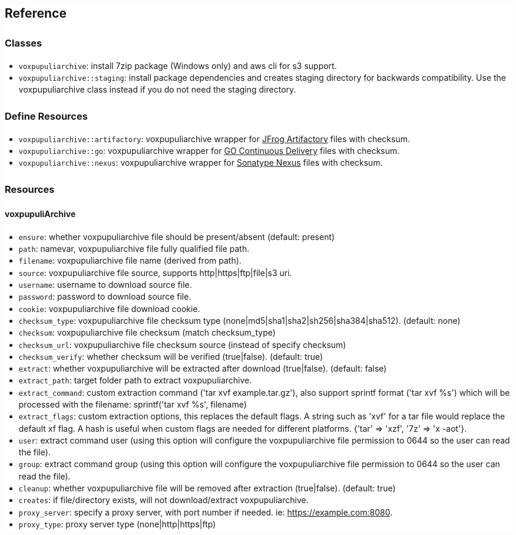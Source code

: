 ## Reference

### Classes

* `voxpupuliarchive`: install 7zip package (Windows only) and aws cli for s3 support.
* `voxpupuliarchive::staging`: install package dependencies and creates staging directory for backwards compatibility. Use the voxpupuliarchive class instead if you do not need the staging directory.

### Define Resources

* `voxpupuliarchive::artifactory`: voxpupuliarchive wrapper for [JFrog Artifactory](http://www.jfrog.com/open-source/#os-arti) files with checksum.
* `voxpupuliarchive::go`: voxpupuliarchive wrapper for [GO Continuous Delivery](http://www.go.cd/) files with checksum.
* `voxpupuliarchive::nexus`: voxpupuliarchive wrapper for [Sonatype Nexus](http://www.sonatype.org/nexus/) files with checksum.

### Resources

#### voxpupuliArchive

* `ensure`: whether voxpupuliarchive file should be present/absent (default: present)
* `path`: namevar, voxpupuliarchive file fully qualified file path.
* `filename`: voxpupuliarchive file name (derived from path).
* `source`: voxpupuliarchive file source, supports http|https|ftp|file|s3 uri.
* `username`: username to download source file.
* `password`: password to download source file.
* `cookie`: voxpupuliarchive file download cookie.
* `checksum_type`: voxpupuliarchive file checksum type (none|md5|sha1|sha2|sh256|sha384|sha512). (default: none)
* `checksum`: voxpupuliarchive file checksum (match checksum_type)
* `checksum_url`: voxpupuliarchive file checksum source (instead of specify checksum)
* `checksum_verify`: whether checksum will be verified (true|false). (default: true)
* `extract`: whether voxpupuliarchive will be extracted after download (true|false). (default: false)
* `extract_path`: target folder path to extract voxpupuliarchive.
* `extract_command`: custom extraction command ('tar xvf example.tar.gz'), also support sprintf format ('tar xvf %s') which will be processed with the filename: sprintf('tar xvf %s', filename)
* `extract_flags`: custom extraction options, this replaces the default flags. A string such as 'xvf' for a tar file would replace the default xf flag. A hash is useful when custom flags are needed for different platforms. {'tar' => 'xzf', '7z' => 'x -aot'}.
* `user`: extract command user (using this option will configure the voxpupuliarchive file permission to 0644 so the user can read the file).
* `group`: extract command group (using this option will configure the voxpupuliarchive file permission to 0644 so the user can read the file).
* `cleanup`: whether voxpupuliarchive file will be removed after extraction (true|false). (default: true)
* `creates`: if file/directory exists, will not download/extract voxpupuliarchive.
* `proxy_server`: specify a proxy server, with port number if needed. ie: https://example.com:8080.
* `proxy_type`: proxy server type (none|http|https|ftp)
